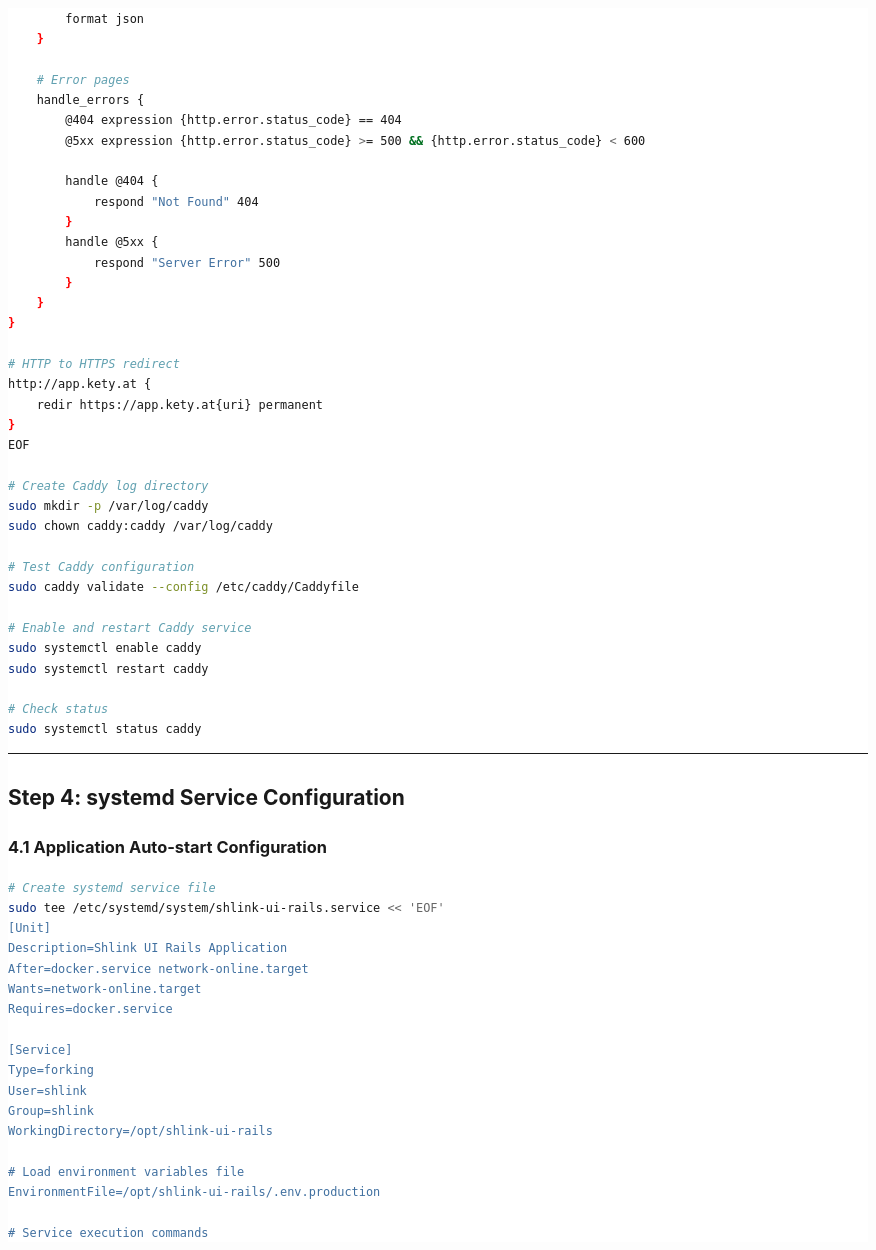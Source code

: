 ```bash
		format json
	}

	# Error pages
	handle_errors {
		@404 expression {http.error.status_code} == 404
		@5xx expression {http.error.status_code} >= 500 && {http.error.status_code} < 600

		handle @404 {
			respond "Not Found" 404
		}
		handle @5xx {
			respond "Server Error" 500
		}
	}
}

# HTTP to HTTPS redirect
http://app.kety.at {
	redir https://app.kety.at{uri} permanent
}
EOF

# Create Caddy log directory
sudo mkdir -p /var/log/caddy
sudo chown caddy:caddy /var/log/caddy

# Test Caddy configuration
sudo caddy validate --config /etc/caddy/Caddyfile

# Enable and restart Caddy service
sudo systemctl enable caddy
sudo systemctl restart caddy

# Check status
sudo systemctl status caddy
```

---

## Step 4: systemd Service Configuration

### 4.1 Application Auto-start Configuration

```bash
# Create systemd service file
sudo tee /etc/systemd/system/shlink-ui-rails.service << 'EOF'
[Unit]
Description=Shlink UI Rails Application
After=docker.service network-online.target
Wants=network-online.target
Requires=docker.service

[Service]
Type=forking
User=shlink
Group=shlink
WorkingDirectory=/opt/shlink-ui-rails

# Load environment variables file
EnvironmentFile=/opt/shlink-ui-rails/.env.production

# Service execution commands
```